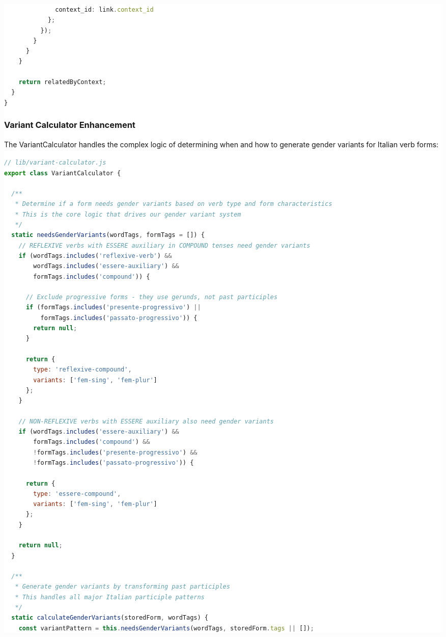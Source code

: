 ```javascript
              context_id: link.context_id
            };
          });
        }
      }
    }

    return relatedByContext;
  }
}
```

### Variant Calculator Enhancement

The VariantCalculator handles the complex logic of determining when and how to generate gender variants for Italian verb forms:

```javascript
// lib/variant-calculator.js
export class VariantCalculator {
  
  /**
   * Determine if a form needs gender variants based on verb type and form characteristics
   * This is the core logic that drives our gender variant system
   */
  static needsGenderVariants(wordTags, formTags = []) {
    // REFLEXIVE verbs with ESSERE auxiliary in COMPOUND tenses need gender variants
    if (wordTags.includes('reflexive-verb') && 
        wordTags.includes('essere-auxiliary') && 
        formTags.includes('compound')) {
      
      // Exclude progressive forms - they use gerunds, not past participles
      if (formTags.includes('presente-progressivo') || 
          formTags.includes('passato-progressivo')) {
        return null;
      }
      
      return {
        type: 'reflexive-compound',
        variants: ['fem-sing', 'fem-plur']
      };
    }

    // NON-REFLEXIVE verbs with ESSERE auxiliary also need gender variants
    if (wordTags.includes('essere-auxiliary') && 
        formTags.includes('compound') && 
        !formTags.includes('presente-progressivo') && 
        !formTags.includes('passato-progressivo')) {
      
      return {
        type: 'essere-compound',
        variants: ['fem-sing', 'fem-plur']
      };
    }

    return null;
  }

  /**
   * Generate gender variants by transforming past participles
   * This handles all major Italian participle patterns
   */
  static calculateGenderVariants(storedForm, wordTags) {
    const variantPattern = this.needsGenderVariants(wordTags, storedForm.tags || []);
```